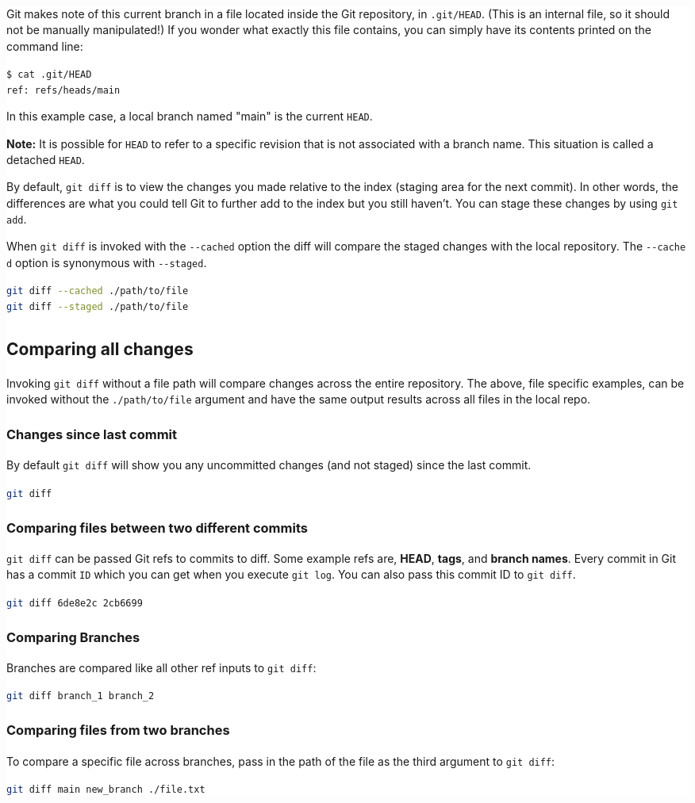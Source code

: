 Git makes note of this current branch in a file located inside the Git repository, in `.git/HEAD`. (This is an internal file, so it should not be manually manipulated!)
If you wonder what exactly this file contains, you can simply have its contents printed on the command line:

```bash
$ cat .git/HEAD
ref: refs/heads/main
```
In this example case, a local branch named "main" is the current `HEAD`.

**Note:** It is possible for `HEAD` to refer to a specific revision that is not associated with a branch name. This situation is called a detached `HEAD`.

By default, `git diff` is to view the changes you made relative to the index (staging area for the next commit). In other words, the differences are what you could tell Git to further add to the index but you still haven’t. You can stage these changes by using `git add`.

When `git diff` is invoked with the `--cached` option the diff will compare the staged changes with the local repository. The `--cached` option is synonymous with `--staged`.
```bash
git diff --cached ./path/to/file
git diff --staged ./path/to/file
```

## Comparing all changes
Invoking `git diff` without a file path will compare changes across the entire repository. The above, file specific examples, can be invoked without the `./path/to/file` argument and have the same output results across all files in the local repo.

### Changes since last commit
By default `git diff` will show you any uncommitted changes (and not staged) since the last commit.
```bash
git diff
```

### Comparing files between two different commits

`git diff` can be passed Git refs to commits to diff. Some example refs are, **HEAD**, **tags**, and **branch names**. Every commit in Git has a commit `ID` which you can get when you execute `git log`. You can also pass this commit ID to `git diff`.

```bash
git diff 6de8e2c 2cb6699
```

### Comparing Branches
Branches are compared like all other ref inputs to `git diff`:
```bash
git diff branch_1 branch_2
```

### Comparing files from two branches
To compare a specific file across branches, pass in the path of the file as the third argument to `git diff`:
```bash
git diff main new_branch ./file.txt
```
